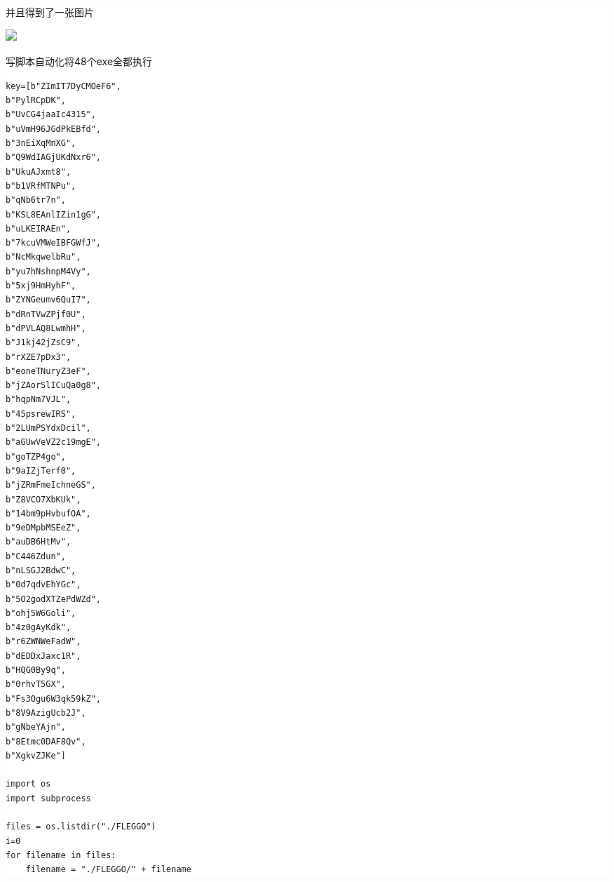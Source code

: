 并且得到了一张图片

![]({{site.baseurl}}/img/2022-01-07-65141174.jpg)

写脚本自动化将48个exe全都执行

```assembly
key=[b"ZImIT7DyCMOeF6",
b"PylRCpDK",
b"UvCG4jaaIc4315",
b"uVmH96JGdPkEBfd",
b"3nEiXqMnXG",
b"Q9WdIAGjUKdNxr6",
b"UkuAJxmt8",
b"b1VRfMTNPu",
b"qNb6tr7n",
b"KSL8EAnlIZin1gG",
b"uLKEIRAEn",
b"7kcuVMWeIBFGWfJ",
b"NcMkqwelbRu",
b"yu7hNshnpM4Vy",
b"5xj9HmHyhF",
b"ZYNGeumv6QuI7",
b"dRnTVwZPjf0U",
b"dPVLAQ8LwmhH",
b"J1kj42jZsC9",
b"rXZE7pDx3",
b"eoneTNuryZ3eF",
b"jZAorSlICuQa0g8",
b"hqpNm7VJL",
b"45psrewIRS",
b"2LUmPSYdxDcil",
b"aGUwVeVZ2c19mgE",
b"goTZP4go",
b"9aIZjTerf0",
b"jZRmFmeIchneGS",
b"Z8VCO7XbKUk",
b"14bm9pHvbufOA",
b"9eDMpbMSEeZ",
b"auDB6HtMv",
b"C446Zdun",
b"nLSGJ2BdwC",
b"0d7qdvEhYGc",
b"5O2godXTZePdWZd",
b"ohj5W6Goli",
b"4z0gAyKdk",
b"r6ZWNWeFadW",
b"dEDDxJaxc1R",
b"HQG0By9q",
b"0rhvT5GX",
b"Fs3Ogu6W3qk59kZ",
b"8V9AzigUcb2J",
b"gNbeYAjn",
b"8Etmc0DAF8Qv",
b"XgkvZJKe"]

import os
import subprocess

files = os.listdir("./FLEGGO")
i=0
for filename in files:
    filename = "./FLEGGO/" + filename
```